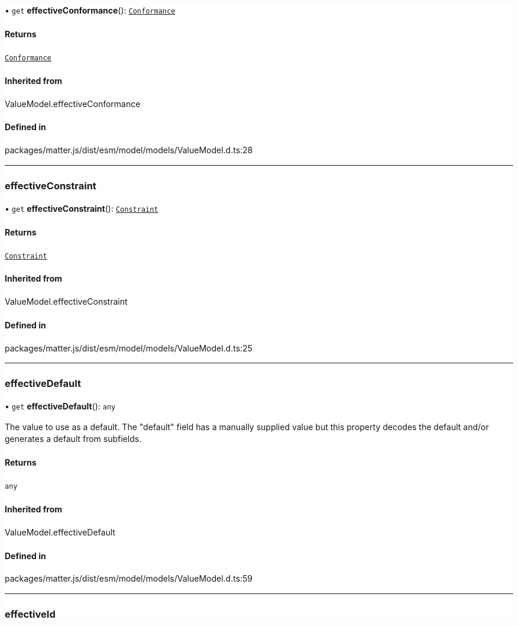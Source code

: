 • `get` **effectiveConformance**(): [`Conformance`](exports_model.Conformance-1.md)

#### Returns

[`Conformance`](exports_model.Conformance-1.md)

#### Inherited from

ValueModel.effectiveConformance

#### Defined in

packages/matter.js/dist/esm/model/models/ValueModel.d.ts:28

___

### effectiveConstraint

• `get` **effectiveConstraint**(): [`Constraint`](exports_model.Constraint-1.md)

#### Returns

[`Constraint`](exports_model.Constraint-1.md)

#### Inherited from

ValueModel.effectiveConstraint

#### Defined in

packages/matter.js/dist/esm/model/models/ValueModel.d.ts:25

___

### effectiveDefault

• `get` **effectiveDefault**(): `any`

The value to use as a default.  The "default" field has a manually
supplied value but this property decodes the default and/or generates
a default from subfields.

#### Returns

`any`

#### Inherited from

ValueModel.effectiveDefault

#### Defined in

packages/matter.js/dist/esm/model/models/ValueModel.d.ts:59

___

### effectiveId
